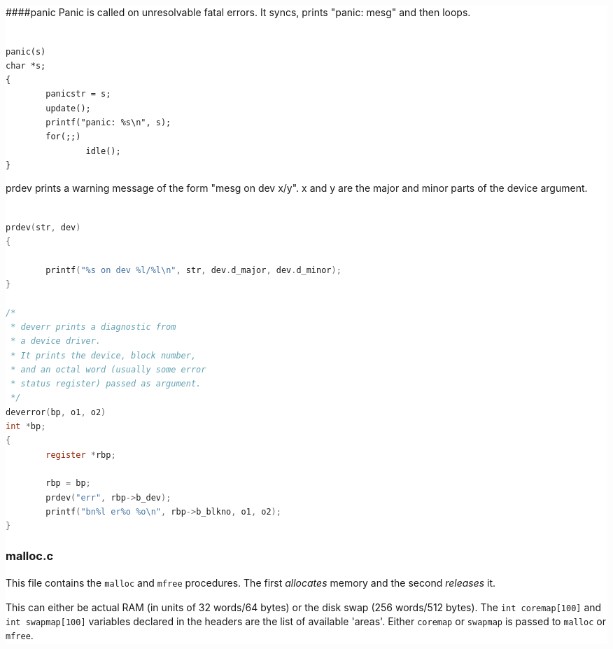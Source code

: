 ####panic
Panic is called on unresolvable fatal errors. It syncs, prints "panic: mesg" and then loops.

```

panic(s)
char *s;
{
        panicstr = s;
        update();
        printf("panic: %s\n", s);
        for(;;)
                idle();
}

```

prdev prints a warning message of the form "mesg on dev x/y". x and y are the major and minor parts of the device argument.

```c

prdev(str, dev)
{

        printf("%s on dev %l/%l\n", str, dev.d_major, dev.d_minor);
}

/*
 * deverr prints a diagnostic from
 * a device driver.
 * It prints the device, block number,
 * and an octal word (usually some error
 * status register) passed as argument.
 */
deverror(bp, o1, o2)
int *bp;
{
        register *rbp;

        rbp = bp;
        prdev("err", rbp->b_dev);
        printf("bn%l er%o %o\n", rbp->b_blkno, o1, o2);
}
```

### malloc.c
This file contains the `malloc` and `mfree` procedures. The first _allocates_ memory and the second _releases_ it. 

This can either be actual RAM (in units of 32 words/64 bytes) or the disk swap (256 words/512 bytes). The `int coremap[100]` and `int swapmap[100]` variables declared in the headers are the list of available 'areas'. Either `coremap` or `swapmap` is passed to `malloc` or `mfree`.


[^1]: Very _old_ C.
[^2]: For this reason, the allocation algorithm is known as 'first fit'.